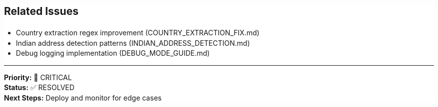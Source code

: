 
## Related Issues

- Country extraction regex improvement (COUNTRY_EXTRACTION_FIX.md)
- Indian address detection patterns (INDIAN_ADDRESS_DETECTION.md)
- Debug logging implementation (DEBUG_MODE_GUIDE.md)

---

**Priority:** 🔴 CRITICAL  
**Status:** ✅ RESOLVED  
**Next Steps:** Deploy and monitor for edge cases
